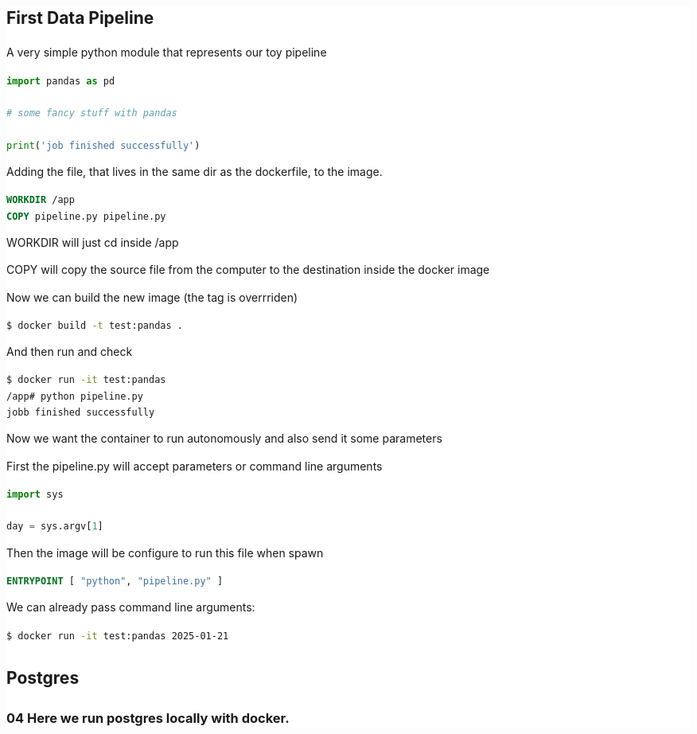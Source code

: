 First Data Pipeline
--------------------

A very simple python module that represents our toy pipeline
```python
import pandas as pd

# some fancy stuff with pandas

print('job finished successfully')
```

Adding the file, that lives in the same dir as the dockerfile, to the image.
```dockerfile
WORKDIR /app
COPY pipeline.py pipeline.py 
```
WORKDIR will just cd inside /app 

COPY <source> <destination> will copy the source file from the computer to the destination inside the docker image

Now we can build the new image (the tag is overrriden)
```bash
$ docker build -t test:pandas .
```
And then run and check
```bash
$ docker run -it test:pandas
/app# python pipeline.py
jobb finished successfully
```

Now we want the container to run autonomously and also send it some parameters

First the pipeline.py will accept parameters or command line arguments
```python
import sys

day = sys.argv[1]

```

Then the image will be configure to run this file when spawn
```dockerfile
ENTRYPOINT [ "python", "pipeline.py" ]
```

We can already pass command line arguments:
```bash
$ docker run -it test:pandas 2025-01-21
```


Postgres
------

### 04 Here we run postgres locally with docker.
